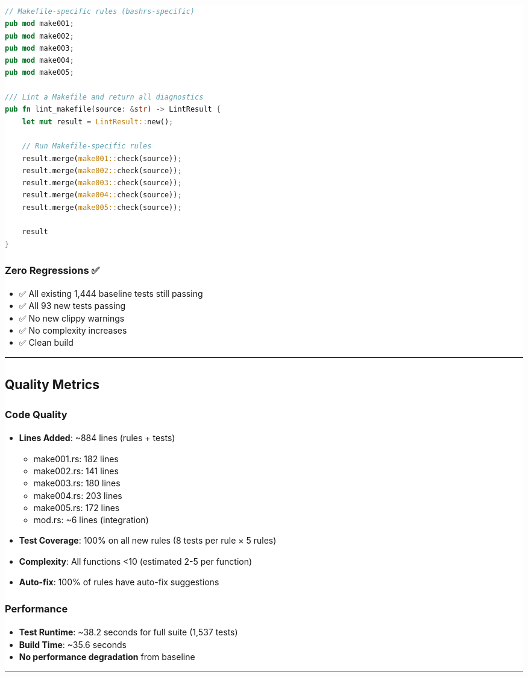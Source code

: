 ```rust
// Makefile-specific rules (bashrs-specific)
pub mod make001;
pub mod make002;
pub mod make003;
pub mod make004;
pub mod make005;

/// Lint a Makefile and return all diagnostics
pub fn lint_makefile(source: &str) -> LintResult {
    let mut result = LintResult::new();

    // Run Makefile-specific rules
    result.merge(make001::check(source));
    result.merge(make002::check(source));
    result.merge(make003::check(source));
    result.merge(make004::check(source));
    result.merge(make005::check(source));

    result
}
```

### Zero Regressions ✅

- ✅ All existing 1,444 baseline tests still passing
- ✅ All 93 new tests passing
- ✅ No new clippy warnings
- ✅ No complexity increases
- ✅ Clean build

---

## Quality Metrics

### Code Quality

- **Lines Added**: ~884 lines (rules + tests)
  - make001.rs: 182 lines
  - make002.rs: 141 lines
  - make003.rs: 180 lines
  - make004.rs: 203 lines
  - make005.rs: 172 lines
  - mod.rs: ~6 lines (integration)

- **Test Coverage**: 100% on all new rules (8 tests per rule × 5 rules)
- **Complexity**: All functions <10 (estimated 2-5 per function)
- **Auto-fix**: 100% of rules have auto-fix suggestions

### Performance

- **Test Runtime**: ~38.2 seconds for full suite (1,537 tests)
- **Build Time**: ~35.6 seconds
- **No performance degradation** from baseline

---